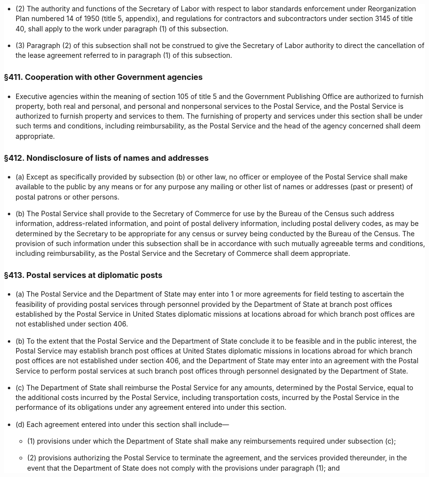 * (2) The authority and functions of the Secretary of Labor with respect to labor standards enforcement under Reorganization Plan numbered 14 of 1950 (title 5, appendix), and regulations for contractors and subcontractors under section 3145 of title 40, shall apply to the work under paragraph (1) of this subsection.

* (3) Paragraph (2) of this subsection shall not be construed to give the Secretary of Labor authority to direct the cancellation of the lease agreement referred to in paragraph (1) of this subsection.

### §411. Cooperation with other Government agencies
* Executive agencies within the meaning of section 105 of title 5 and the Government Publishing Office are authorized to furnish property, both real and personal, and personal and nonpersonal services to the Postal Service, and the Postal Service is authorized to furnish property and services to them. The furnishing of property and services under this section shall be under such terms and conditions, including reimbursability, as the Postal Service and the head of the agency concerned shall deem appropriate.

### §412. Nondisclosure of lists of names and addresses
* (a) Except as specifically provided by subsection (b) or other law, no officer or employee of the Postal Service shall make available to the public by any means or for any purpose any mailing or other list of names or addresses (past or present) of postal patrons or other persons.

* (b) The Postal Service shall provide to the Secretary of Commerce for use by the Bureau of the Census such address information, address-related information, and point of postal delivery information, including postal delivery codes, as may be determined by the Secretary to be appropriate for any census or survey being conducted by the Bureau of the Census. The provision of such information under this subsection shall be in accordance with such mutually agreeable terms and conditions, including reimbursability, as the Postal Service and the Secretary of Commerce shall deem appropriate.

### §413. Postal services at diplomatic posts
* (a) The Postal Service and the Department of State may enter into 1 or more agreements for field testing to ascertain the feasibility of providing postal services through personnel provided by the Department of State at branch post offices established by the Postal Service in United States diplomatic missions at locations abroad for which branch post offices are not established under section 406.

* (b) To the extent that the Postal Service and the Department of State conclude it to be feasible and in the public interest, the Postal Service may establish branch post offices at United States diplomatic missions in locations abroad for which branch post offices are not established under section 406, and the Department of State may enter into an agreement with the Postal Service to perform postal services at such branch post offices through personnel designated by the Department of State.

* (c) The Department of State shall reimburse the Postal Service for any amounts, determined by the Postal Service, equal to the additional costs incurred by the Postal Service, including transportation costs, incurred by the Postal Service in the performance of its obligations under any agreement entered into under this section.

* (d) Each agreement entered into under this section shall include—

  * (1) provisions under which the Department of State shall make any reimbursements required under subsection (c);

  * (2) provisions authorizing the Postal Service to terminate the agreement, and the services provided thereunder, in the event that the Department of State does not comply with the provisions under paragraph (1); and
